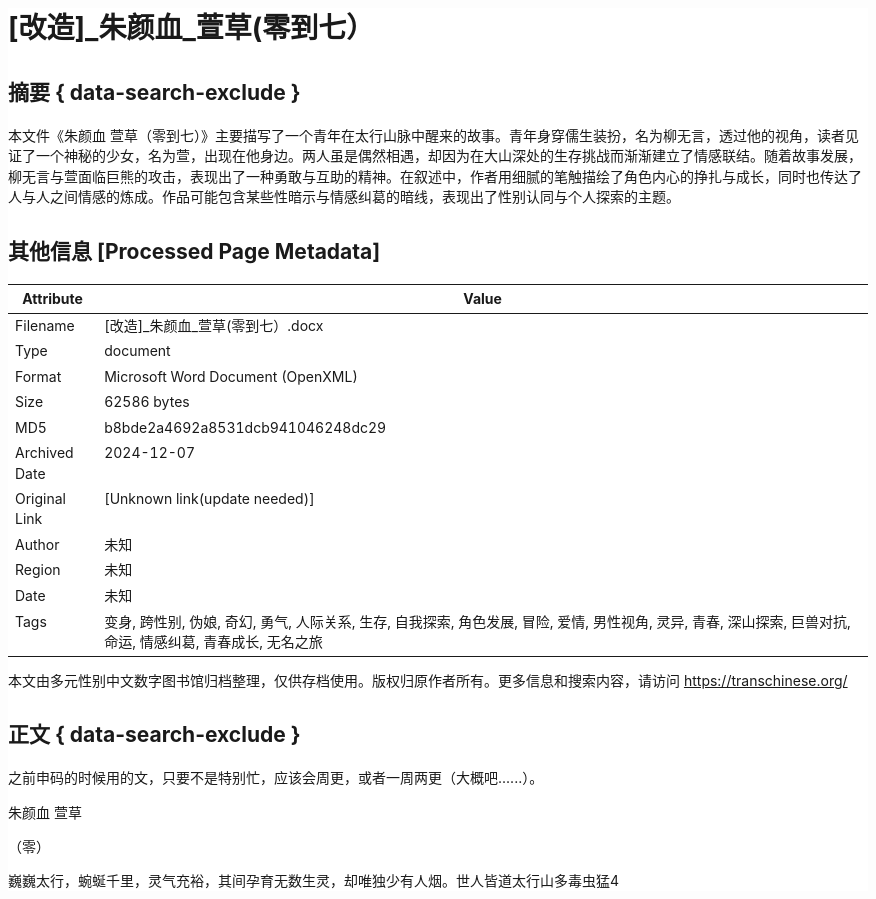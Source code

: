# [改造]_朱颜血_萱草(零到七）



## 摘要  { data-search-exclude }


本文件《朱颜血 萱草（零到七）》主要描写了一个青年在太行山脉中醒来的故事。青年身穿儒生装扮，名为柳无言，透过他的视角，读者见证了一个神秘的少女，名为萱，出现在他身边。两人虽是偶然相遇，却因为在大山深处的生存挑战而渐渐建立了情感联结。随着故事发展，柳无言与萱面临巨熊的攻击，表现出了一种勇敢与互助的精神。在叙述中，作者用细腻的笔触描绘了角色内心的挣扎与成长，同时也传达了人与人之间情感的炼成。作品可能包含某些性暗示与情感纠葛的暗线，表现出了性别认同与个人探索的主题。



## 其他信息 [Processed Page Metadata]

| Attribute       | Value                                  |
|-----------------|----------------------------------------|
| Filename        | [改造]_朱颜血_萱草(零到七）.docx                             |
| Type            | document                                 |
| Format          | Microsoft Word Document (OpenXML)                               |
| Size            | 62586 bytes                           |
| MD5             | b8bde2a4692a8531dcb941046248dc29                                  |
| Archived Date   | 2024-12-07                             |
| Original Link   | [Unknown link(update needed)]                         |
| Author          | 未知                               |
| Region          | 未知                               |
| Date            | 未知                                 |
| Tags            | 变身, 跨性别, 伪娘, 奇幻, 勇气, 人际关系, 生存, 自我探索, 角色发展, 冒险, 爱情, 男性视角, 灵异, 青春, 深山探索, 巨兽对抗, 命运, 情感纠葛, 青春成长, 无名之旅                                 |

本文由多元性别中文数字图书馆归档整理，仅供存档使用。版权归原作者所有。更多信息和搜索内容，请访问 <https://transchinese.org/>


## 正文 { data-search-exclude }


之前申码的时候用的文，只要不是特别忙，应该会周更，或者一周两更（大概吧......）。





朱颜血 萱草



（零）



巍巍太行，蜿蜒千里，灵气充裕，其间孕育无数生灵，却唯独少有人烟。世人皆道太行山多毒虫猛4
